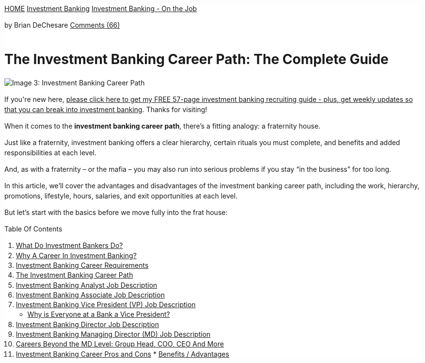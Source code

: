 [HOME](https://mergersandinquisitions.com/) [Investment Banking](https://mergersandinquisitions.com/investment-banking/) [Investment Banking - On the Job](https://mergersandinquisitions.com/category/investment-banking/investment-banking-on-the-job/)

by Brian DeChesare [Comments (66)](https://mergersandinquisitions.com/investment-banking-career-path/#comments)

The Investment Banking Career Path: The Complete Guide
======================================================

![Image 3: Investment Banking Career Path](https://mi-uploads-live.s3.amazonaws.com/wp-content/uploads/2019/03/18210921/investment-banking-career-path-1-747x351.jpg)

If you're new here, [please click here to get my FREE 57-page investment banking recruiting guide - plus, get weekly updates so that you can break into investment banking](https://mergersandinquisitions.com/banker-blueprint/). Thanks for visiting!

When it comes to the **investment banking career path**, there’s a fitting analogy: a fraternity house.

Just like a fraternity, investment banking offers a clear hierarchy, certain rituals you must complete, and benefits and added responsibilities at each level.

And, as with a fraternity – or the mafia – you may also run into serious problems if you stay “in the business” for too long.

In this article, we’ll cover the advantages and disadvantages of the investment banking career path, including the work, hierarchy, promotions, lifestyle, hours, salaries, and exit opportunities at each level.

But let’s start with the basics before we move fully into the frat house:

Table Of Contents

1.  [What Do Investment Bankers Do?](https://mergersandinquisitions.com/investment-banking-career-path/#what-do-investment-bankers-do)
2.  [Why A Career In Investment Banking?](https://mergersandinquisitions.com/investment-banking-career-path/#why-a-career-in-investment-banking)
3.  [Investment Banking Career Requirements](https://mergersandinquisitions.com/investment-banking-career-path/#investment-banking-career-requirements)
4.  [The Investment Banking Career Path](https://mergersandinquisitions.com/investment-banking-career-path/#the-investment-banking-career-path)
5.  [Investment Banking Analyst Job Description](https://mergersandinquisitions.com/investment-banking-career-path/#investment-banking-analyst-job-description)
6.  [Investment Banking Associate Job Description](https://mergersandinquisitions.com/investment-banking-career-path/#investment-banking-associate-job-description)
7.  [Investment Banking Vice President (VP) Job Description](https://mergersandinquisitions.com/investment-banking-career-path/#investment-banking-vice-president-vp-job-description)
    *   [Why is Everyone at a Bank a Vice President?](https://mergersandinquisitions.com/investment-banking-career-path/#why-is-everyone-at-a-bank-a-vice-president)
8.  [Investment Banking Director Job Description](https://mergersandinquisitions.com/investment-banking-career-path/#investment-banking-director-job-description)
9.  [Investment Banking Managing Director (MD) Job Description](https://mergersandinquisitions.com/investment-banking-career-path/#investment-banking-managing-director-md-job-description)
10.  [Careers Beyond the MD Level: Group Head, COO, CEO And More](https://mergersandinquisitions.com/investment-banking-career-path/#careers-beyond-the-md-level-group-head-coo-ceo-and-more)
11.  [Investment Banking Career Pros and Cons](https://mergersandinquisitions.com/investment-banking-career-path/#investment-banking-career-pros-and-cons)
    *   [Benefits / Advantages](https://mergersandinquisitions.com/investment-banking-career-path/#benefits-advantages)
    
